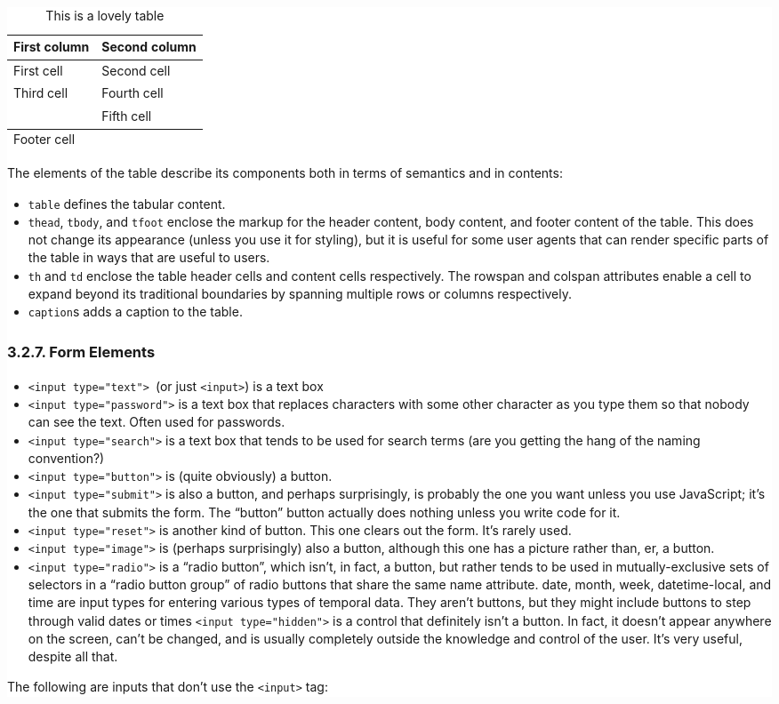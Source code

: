 <table> 
<thead> 
<tr><th>First column</th><th>Second column</th></tr> 
</thead> 
<tbody> 
<tr><td>First cell</td><td>Second cell</td></tr> 
<tr><td rowspan=2>Third cell</td><td>Fourth cell</td></tr> 
<tr><td>Fifth cell</td></tr> 
</tbody> 
<tfoot> 
<tr><td colspan=2>Footer cell</td></tr> 
</tfoot> 
<caption>This is a lovely table</caption> 
</table>

The elements of the table describe its components both in terms of semantics and in contents:

-   `table` defines the tabular content.
-   `thead`, `tbody`, and `tfoot` enclose the markup for the header content, body content, and footer content of the table. This does not change its appearance (unless you use it for styling), but it is useful for some user agents that can render specific parts of the table in ways that are useful to users.
-   `th` and `td` enclose the table header cells and content cells respectively. The rowspan and colspan attributes enable a cell to expand beyond its traditional boundaries by spanning multiple rows or columns respectively.
-   `caption`s adds a caption to the table.

### 3.2.7. Form Elements

-   `<input type="text"> `(or just `<input>`) is a text box
-   `<input type="password">` is a text box that replaces characters with some other character as you type them so that nobody can see the text. Often used for passwords.
-   `<input type="search">` is a text box that tends to be used for search terms (are you getting the hang of the naming convention?)
-   `<input type="button">` is (quite obviously) a button.
-   `<input type="submit">` is also a button, and perhaps surprisingly, is probably the one you want unless you use JavaScript; it’s the one that submits the form. The “button” button actually does nothing unless you write code for it.
-   `<input type="reset">` is another kind of button. This one clears out the form. It’s rarely used.
-   `<input type="image">` is (perhaps surprisingly) also a button, although this one has a picture rather than, er, a button.
-   `<input type="radio">` is a “radio button”, which isn’t, in fact, a button, but rather tends to be used in mutually-exclusive sets of selectors in a “radio button group” of radio buttons that share the same name attribute.
    date, month, week, datetime-local, and time are input types for entering various types of temporal data. They aren’t buttons, but they might include buttons to step through valid dates or times
    `<input type="hidden">` is a control that definitely isn’t a button. In fact, it doesn’t appear anywhere on the screen, can’t be changed, and is usually completely outside the knowledge and control of the user. It’s very useful, despite all that.

The following are inputs that don’t use the `<input>` tag:
